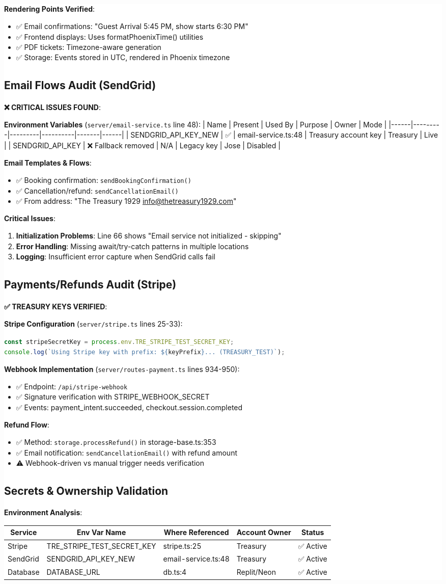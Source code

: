 **Rendering Points Verified**:
- ✅ Email confirmations: "Guest Arrival 5:45 PM, show starts 6:30 PM"
- ✅ Frontend displays: Uses formatPhoenixTime() utilities
- ✅ PDF tickets: Timezone-aware generation
- ✅ Storage: Events stored in UTC, rendered in Phoenix timezone

## Email Flows Audit (SendGrid)

**❌ CRITICAL ISSUES FOUND**:

**Environment Variables** (`server/email-service.ts` line 48):
| Name | Present | Used By | Purpose | Owner | Mode |
|------|---------|---------|----------|-------|------|
| SENDGRID_API_KEY_NEW | ✅ | email-service.ts:48 | Treasury account key | Treasury | Live |
| SENDGRID_API_KEY | ❌ Fallback removed | N/A | Legacy key | Jose | Disabled |

**Email Templates & Flows**:
- ✅ Booking confirmation: `sendBookingConfirmation()` 
- ✅ Cancellation/refund: `sendCancellationEmail()`
- ✅ From address: "The Treasury 1929 <info@thetreasury1929.com>"

**Critical Issues**:
1. **Initialization Problems**: Line 66 shows "Email service not initialized - skipping"
2. **Error Handling**: Missing await/try-catch patterns in multiple locations
3. **Logging**: Insufficient error capture when SendGrid calls fail

## Payments/Refunds Audit (Stripe)

**✅ TREASURY KEYS VERIFIED**:

**Stripe Configuration** (`server/stripe.ts` lines 25-33):
```typescript
const stripeSecretKey = process.env.TRE_STRIPE_TEST_SECRET_KEY;
console.log(`Using Stripe key with prefix: ${keyPrefix}... (TREASURY_TEST)`);
```

**Webhook Implementation** (`server/routes-payment.ts` lines 934-950):
- ✅ Endpoint: `/api/stripe-webhook`
- ✅ Signature verification with STRIPE_WEBHOOK_SECRET
- ✅ Events: payment_intent.succeeded, checkout.session.completed

**Refund Flow**:
- ✅ Method: `storage.processRefund()` in storage-base.ts:353
- ✅ Email notification: `sendCancellationEmail()` with refund amount
- ⚠️ Webhook-driven vs manual trigger needs verification

## Secrets & Ownership Validation

**Environment Analysis**:

| Service | Env Var Name | Where Referenced | Account Owner | Status |
|---------|--------------|------------------|---------------|---------|
| Stripe | TRE_STRIPE_TEST_SECRET_KEY | stripe.ts:25 | Treasury | ✅ Active |
| SendGrid | SENDGRID_API_KEY_NEW | email-service.ts:48 | Treasury | ✅ Active |
| Database | DATABASE_URL | db.ts:4 | Replit/Neon | ✅ Active |

